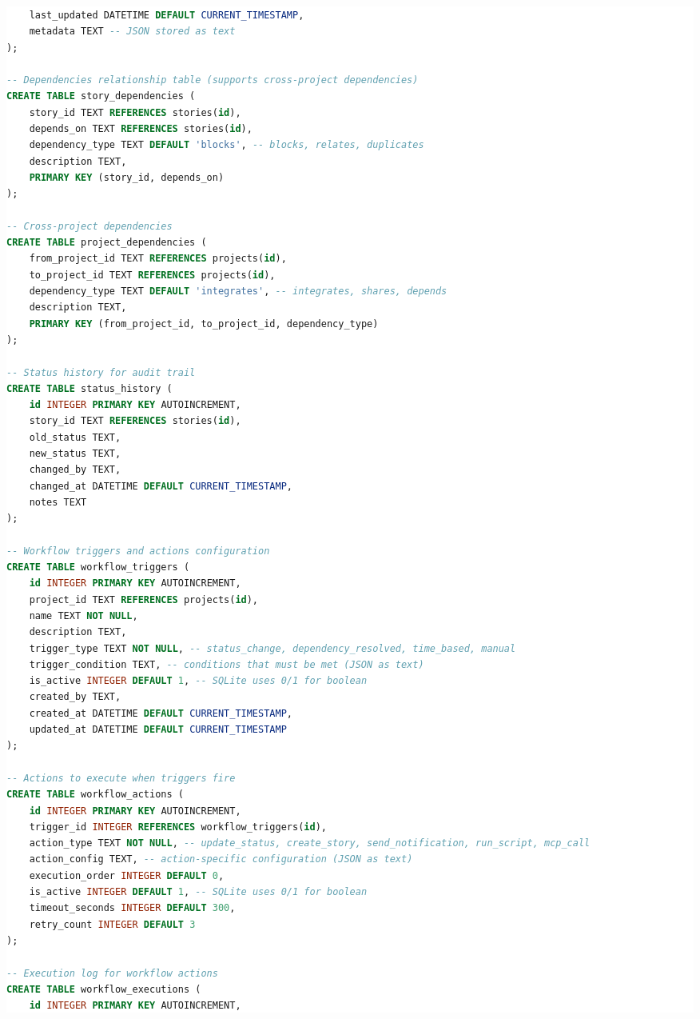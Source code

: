 ```sql
    last_updated DATETIME DEFAULT CURRENT_TIMESTAMP,
    metadata TEXT -- JSON stored as text
);

-- Dependencies relationship table (supports cross-project dependencies)
CREATE TABLE story_dependencies (
    story_id TEXT REFERENCES stories(id),
    depends_on TEXT REFERENCES stories(id),
    dependency_type TEXT DEFAULT 'blocks', -- blocks, relates, duplicates
    description TEXT,
    PRIMARY KEY (story_id, depends_on)
);

-- Cross-project dependencies
CREATE TABLE project_dependencies (
    from_project_id TEXT REFERENCES projects(id),
    to_project_id TEXT REFERENCES projects(id),
    dependency_type TEXT DEFAULT 'integrates', -- integrates, shares, depends
    description TEXT,
    PRIMARY KEY (from_project_id, to_project_id, dependency_type)
);

-- Status history for audit trail
CREATE TABLE status_history (
    id INTEGER PRIMARY KEY AUTOINCREMENT,
    story_id TEXT REFERENCES stories(id),
    old_status TEXT,
    new_status TEXT,
    changed_by TEXT,
    changed_at DATETIME DEFAULT CURRENT_TIMESTAMP,
    notes TEXT
);

-- Workflow triggers and actions configuration
CREATE TABLE workflow_triggers (
    id INTEGER PRIMARY KEY AUTOINCREMENT,
    project_id TEXT REFERENCES projects(id),
    name TEXT NOT NULL,
    description TEXT,
    trigger_type TEXT NOT NULL, -- status_change, dependency_resolved, time_based, manual
    trigger_condition TEXT, -- conditions that must be met (JSON as text)
    is_active INTEGER DEFAULT 1, -- SQLite uses 0/1 for boolean
    created_by TEXT,
    created_at DATETIME DEFAULT CURRENT_TIMESTAMP,
    updated_at DATETIME DEFAULT CURRENT_TIMESTAMP
);

-- Actions to execute when triggers fire
CREATE TABLE workflow_actions (
    id INTEGER PRIMARY KEY AUTOINCREMENT,
    trigger_id INTEGER REFERENCES workflow_triggers(id),
    action_type TEXT NOT NULL, -- update_status, create_story, send_notification, run_script, mcp_call
    action_config TEXT, -- action-specific configuration (JSON as text)
    execution_order INTEGER DEFAULT 0,
    is_active INTEGER DEFAULT 1, -- SQLite uses 0/1 for boolean
    timeout_seconds INTEGER DEFAULT 300,
    retry_count INTEGER DEFAULT 3
);

-- Execution log for workflow actions
CREATE TABLE workflow_executions (
    id INTEGER PRIMARY KEY AUTOINCREMENT,
```